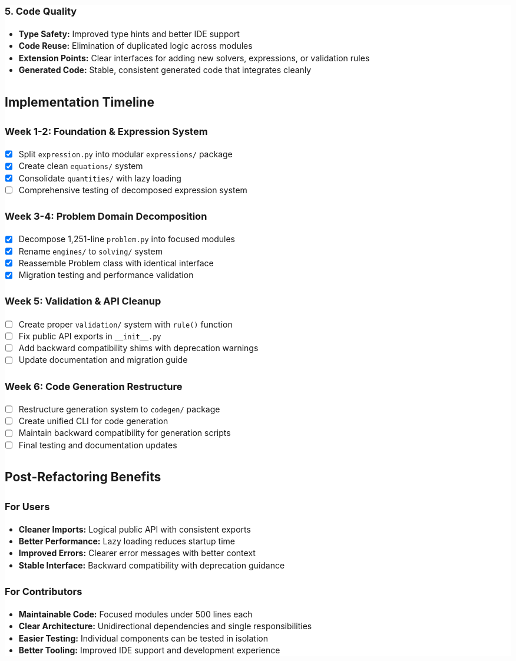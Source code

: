 ### 5. Code Quality

- **Type Safety:** Improved type hints and better IDE support
- **Code Reuse:** Elimination of duplicated logic across modules
- **Extension Points:** Clear interfaces for adding new solvers, expressions, or validation rules
- **Generated Code:** Stable, consistent generated code that integrates cleanly

## Implementation Timeline

### Week 1-2: Foundation & Expression System

- [x] Split `expression.py` into modular `expressions/` package
- [x] Create clean `equations/` system
- [x] Consolidate `quantities/` with lazy loading
- [ ] Comprehensive testing of decomposed expression system

### Week 3-4: Problem Domain Decomposition

- [x] Decompose 1,251-line `problem.py` into focused modules
- [x] Rename `engines/` to `solving/` system
- [x] Reassemble Problem class with identical interface
- [x] Migration testing and performance validation

### Week 5: Validation & API Cleanup

- [ ] Create proper `validation/` system with `rule()` function
- [ ] Fix public API exports in `__init__.py`
- [ ] Add backward compatibility shims with deprecation warnings
- [ ] Update documentation and migration guide

### Week 6: Code Generation Restructure

- [ ] Restructure generation system to `codegen/` package
- [ ] Create unified CLI for code generation
- [ ] Maintain backward compatibility for generation scripts
- [ ] Final testing and documentation updates

## Post-Refactoring Benefits

### For Users

- **Cleaner Imports:** Logical public API with consistent exports
- **Better Performance:** Lazy loading reduces startup time
- **Improved Errors:** Clearer error messages with better context
- **Stable Interface:** Backward compatibility with deprecation guidance

### For Contributors

- **Maintainable Code:** Focused modules under 500 lines each
- **Clear Architecture:** Unidirectional dependencies and single responsibilities
- **Easier Testing:** Individual components can be tested in isolation
- **Better Tooling:** Improved IDE support and development experience
